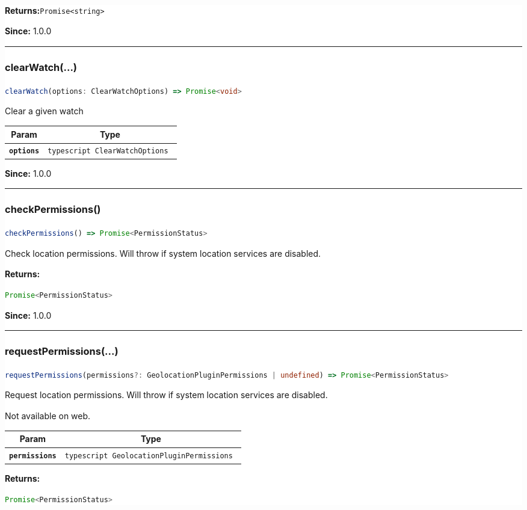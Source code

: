 **Returns:**`Promise<string>`

**Since:** 1.0.0

---

### clearWatch(...)

```typescript
clearWatch(options: ClearWatchOptions) => Promise<void>
```

Clear a given watch

| Param | Type |
| --- | --- |
| **`options`** | ```typescript ClearWatchOptions ``` |

**Since:** 1.0.0

---

### checkPermissions()

```typescript
checkPermissions() => Promise<PermissionStatus>
```

Check location permissions. Will throw if system location services are disabled.

**Returns:**

```typescript
Promise<PermissionStatus>
```

**Since:** 1.0.0

---

### requestPermissions(...)

```typescript
requestPermissions(permissions?: GeolocationPluginPermissions | undefined) => Promise<PermissionStatus>
```

Request location permissions. Will throw if system location services are disabled.

Not available on web.

| Param | Type |
| --- | --- |
| **`permissions`** | ```typescript GeolocationPluginPermissions ``` |

**Returns:**

```typescript
Promise<PermissionStatus>
```
